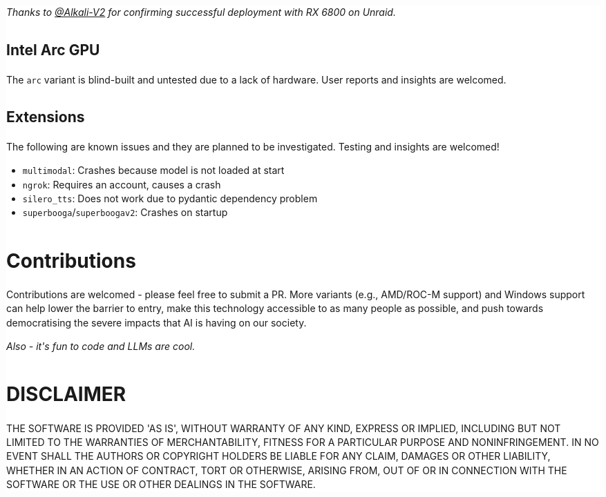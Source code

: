 *Thanks to [@Alkali-V2](https://github.com/Alkali-V2) for confirming successful deployment with RX 6800 on Unraid.*

## Intel Arc GPU
The `arc` variant is blind-built and untested due to a lack of hardware. User reports and insights are welcomed.

## Extensions
The following are known issues and they are planned to be investigated. Testing and insights are welcomed!
- `multimodal`: Crashes because model is not loaded at start
- `ngrok`: Requires an account, causes a crash
- `silero_tts`: Does not work due to pydantic dependency problem
- `superbooga`/`superboogav2`: Crashes on startup

# Contributions
Contributions are welcomed - please feel free to submit a PR. More variants (e.g., AMD/ROC-M support) and Windows support can help lower the barrier to entry, make this technology accessible to as many people as possible, and push towards democratising the severe impacts that AI is having on our society.

*Also - it's fun to code and LLMs are cool.*

# DISCLAIMER
THE SOFTWARE IS PROVIDED 'AS IS', WITHOUT WARRANTY OF ANY KIND, EXPRESS OR IMPLIED, INCLUDING BUT NOT LIMITED TO THE WARRANTIES OF MERCHANTABILITY, FITNESS FOR A PARTICULAR PURPOSE AND NONINFRINGEMENT. IN NO EVENT SHALL THE AUTHORS OR COPYRIGHT HOLDERS BE LIABLE FOR ANY CLAIM, DAMAGES OR OTHER LIABILITY, WHETHER IN AN ACTION OF CONTRACT, TORT OR OTHERWISE, ARISING FROM, OUT OF OR IN CONNECTION WITH THE SOFTWARE OR THE USE OR OTHER DEALINGS IN THE SOFTWARE.
